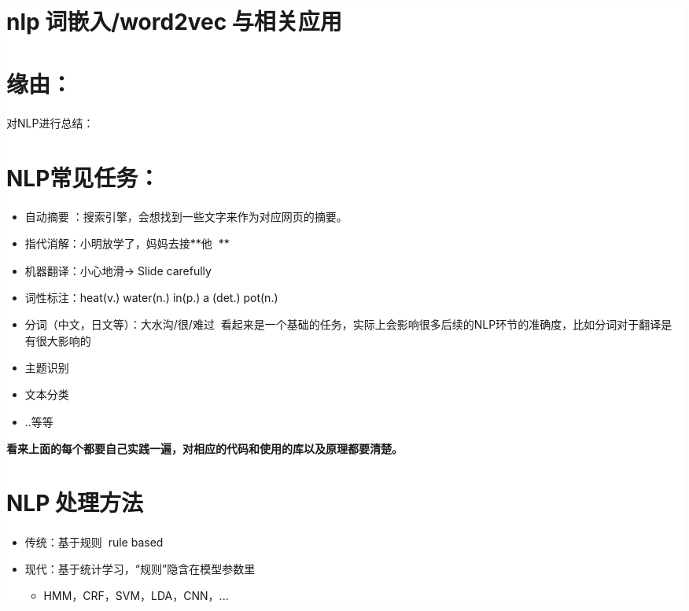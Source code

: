 # nlp 词嵌入/word2vec 与相关应用



# 缘由：


对NLP进行总结：






# NLP常见任务：






  * 自动摘要 ：搜索引擎，会想找到一些文字来作为对应网页的摘要。


  * 指代消解：小明放学了，妈妈去接**他  **


  * 机器翻译：小心地滑-> Slide carefully


  * 词性标注：heat(v.) water(n.) in(p.) a (det.) pot(n.)


  * 分词（中文，日文等）：大水沟/很/难过  看起来是一个基础的任务，实际上会影响很多后续的NLP环节的准确度，比如分词对于翻译是有很大影响的


  * 主题识别


  * 文本分类


  * ..等等


**看来上面的每个都要自己实践一遍，对相应的代码和使用的库以及原理都要清楚。**








# NLP 处理方法






  * 传统：基于规则  rule based


  * 现代：基于统计学习，“规则”隐含在模型参数里


    * HMM，CRF，SVM，LDA，CNN，...
